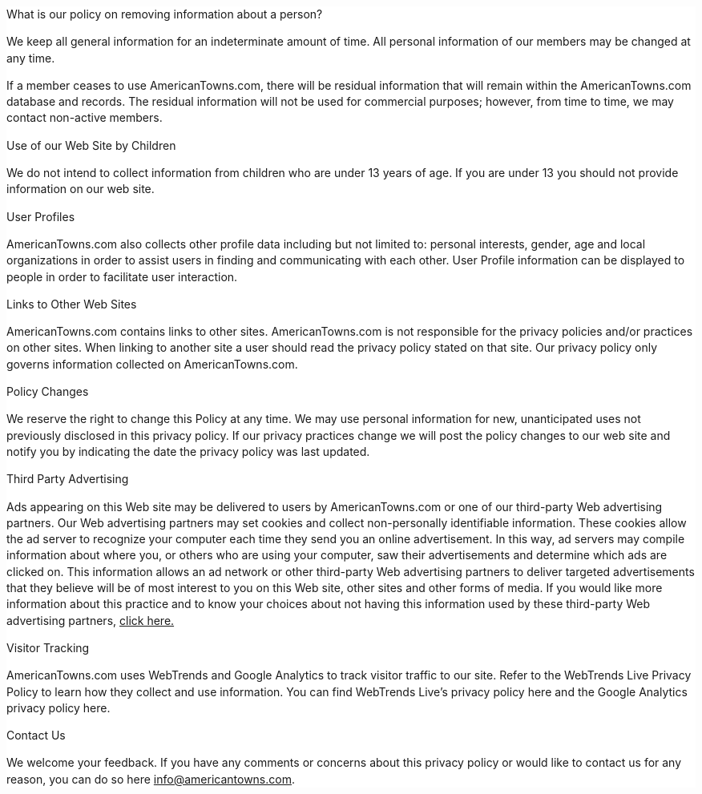What is our policy on removing information about a person?

We keep all general information for an indeterminate amount of time. All personal information of our members may be changed at any time.

If a member ceases to use AmericanTowns.com, there will be residual information that will remain within the AmericanTowns.com database and records. The residual information will not be used for commercial purposes; however, from time to time, we may contact non-active members.

Use of our Web Site by Children

We do not intend to collect information from children who are under 13 years of age. If you are under 13 you should not provide information on our web site.

User Profiles

AmericanTowns.com also collects other profile data including but not limited to: personal interests, gender, age and local organizations in order to assist users in finding and communicating with each other. User Profile information can be displayed to people in order to facilitate user interaction.

Links to Other Web Sites

AmericanTowns.com contains links to other sites. AmericanTowns.com is not responsible for the privacy policies and/or practices on other sites. When linking to another site a user should read the privacy policy stated on that site. Our privacy policy only governs information collected on AmericanTowns.com.

Policy Changes

We reserve the right to change this Policy at any time. We may use personal information for new, unanticipated uses not previously disclosed in this privacy policy. If our privacy practices change we will post the policy changes to our web site and notify you by indicating the date the privacy policy was last updated.

Third Party Advertising

Ads appearing on this Web site may be delivered to users by AmericanTowns.com or one of our third-party Web advertising partners. Our Web advertising partners may set cookies and collect non-personally identifiable information. These cookies allow the ad server to recognize your computer each time they send you an online advertisement. In this way, ad servers may compile information about where you, or others who are using your computer, saw their advertisements and determine which ads are clicked on. This information allows an ad network or other third-party Web advertising partners to deliver targeted advertisements that they believe will be of most interest to you on this Web site, other sites and other forms of media. If you would like more information about this practice and to know your choices about not having this information used by these third-party Web advertising partners, [click here.](http://www.networkadvertising.org/managing/opt_out.asp)

Visitor Tracking

AmericanTowns.com uses WebTrends and Google Analytics to track visitor traffic to our site. Refer to the WebTrends Live Privacy Policy to learn how they collect and use information. You can find WebTrends Live’s privacy policy here and the Google Analytics privacy policy here.

Contact Us

We welcome your feedback. If you have any comments or concerns about this privacy policy or would like to contact us for any reason, you can do so here info@americantowns.com.